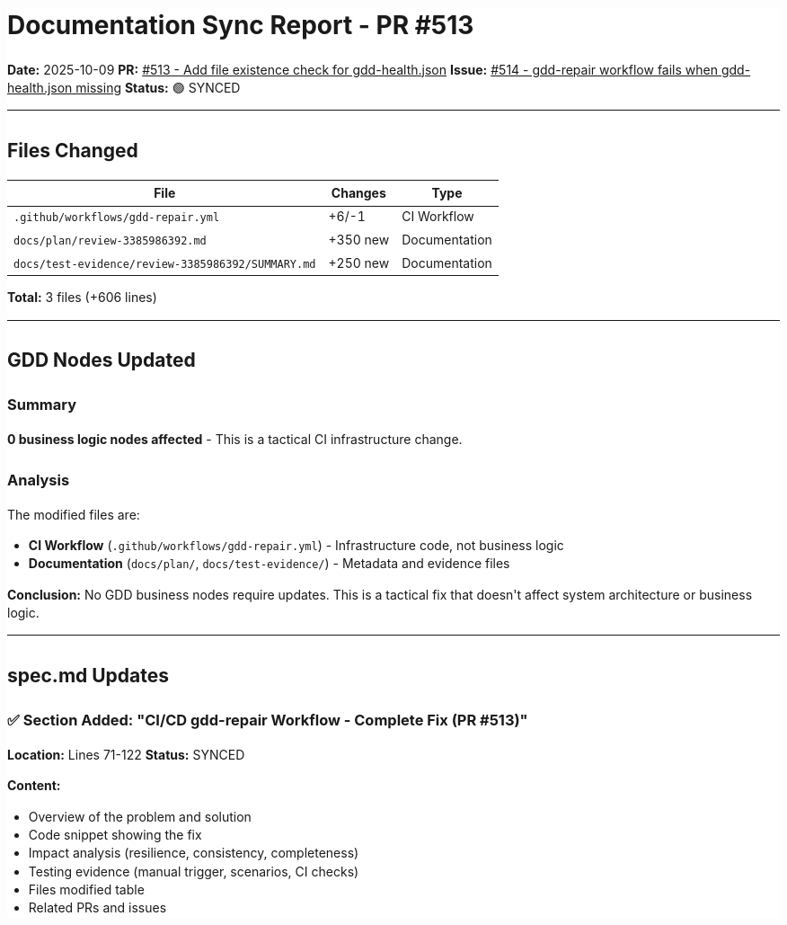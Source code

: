 # Documentation Sync Report - PR #513

**Date:** 2025-10-09
**PR:** [#513 - Add file existence check for gdd-health.json](https://github.com/Eibon7/roastr-ai/pull/513)
**Issue:** [#514 - gdd-repair workflow fails when gdd-health.json missing](https://github.com/Eibon7/roastr-ai/issues/514)
**Status:** 🟢 SYNCED

---

## Files Changed

| File | Changes | Type |
|------|---------|------|
| `.github/workflows/gdd-repair.yml` | +6/-1 | CI Workflow |
| `docs/plan/review-3385986392.md` | +350 new | Documentation |
| `docs/test-evidence/review-3385986392/SUMMARY.md` | +250 new | Documentation |

**Total:** 3 files (+606 lines)

---

## GDD Nodes Updated

### Summary

**0 business logic nodes affected** - This is a tactical CI infrastructure change.

### Analysis

The modified files are:
- **CI Workflow** (`.github/workflows/gdd-repair.yml`) - Infrastructure code, not business logic
- **Documentation** (`docs/plan/`, `docs/test-evidence/`) - Metadata and evidence files

**Conclusion:** No GDD business nodes require updates. This is a tactical fix that doesn't affect system architecture or business logic.

---

## spec.md Updates

### ✅ Section Added: "CI/CD gdd-repair Workflow - Complete Fix (PR #513)"

**Location:** Lines 71-122
**Status:** SYNCED

**Content:**
- Overview of the problem and solution
- Code snippet showing the fix
- Impact analysis (resilience, consistency, completeness)
- Testing evidence (manual trigger, scenarios, CI checks)
- Files modified table
- Related PRs and issues

